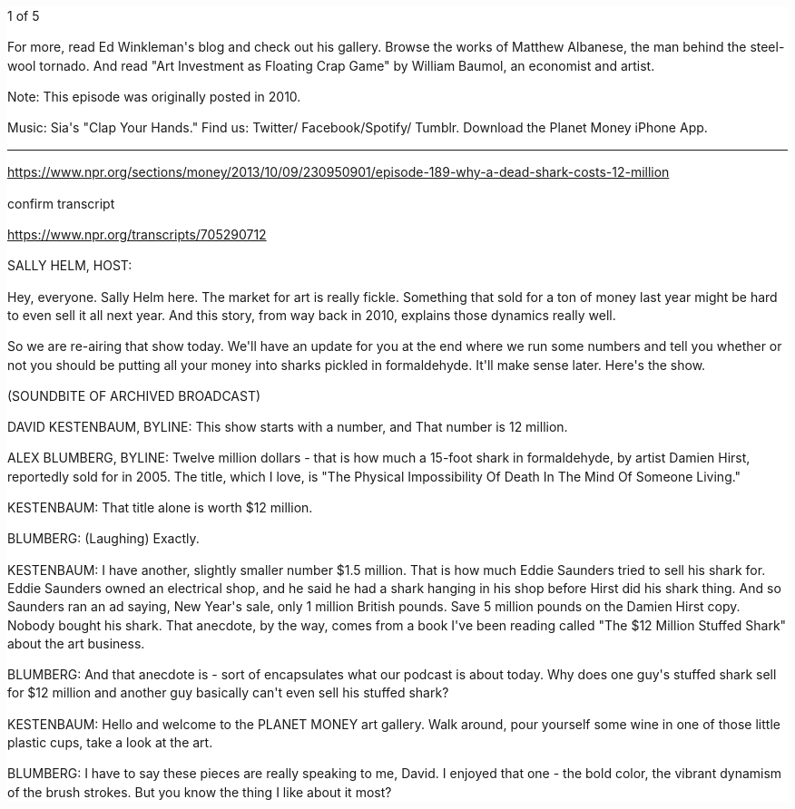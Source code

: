 1 of 5

For more, read Ed Winkleman's blog and check out his gallery. Browse the works of Matthew Albanese, the man behind the steel-wool tornado. And read "Art Investment as Floating Crap Game" by William Baumol, an economist and artist.

Note: This episode was originally posted in 2010.

Music: Sia's "Clap Your Hands." Find us: Twitter/ Facebook/Spotify/ Tumblr. Download the Planet Money iPhone App.

----

https://www.npr.org/sections/money/2013/10/09/230950901/episode-189-why-a-dead-shark-costs-12-million

confirm transcript

https://www.npr.org/transcripts/705290712



SALLY HELM, HOST:

Hey, everyone. Sally Helm here. The market for art is really fickle. Something that sold for a ton of money last year might be hard to even sell it all next year. And this story, from way back in 2010, explains those dynamics really well.

So we are re-airing that show today. We'll have an update for you at the end where we run some numbers and tell you whether or not you should be putting all your money into sharks pickled in formaldehyde. It'll make sense later. Here's the show.

(SOUNDBITE OF ARCHIVED BROADCAST)

DAVID KESTENBAUM, BYLINE: This show starts with a number, and That number is 12 million.

ALEX BLUMBERG, BYLINE: Twelve million dollars - that is how much a 15-foot shark in formaldehyde, by artist Damien Hirst, reportedly sold for in 2005. The title, which I love, is "The Physical Impossibility Of Death In The Mind Of Someone Living."

KESTENBAUM: That title alone is worth $12 million.

BLUMBERG: (Laughing) Exactly.

KESTENBAUM: I have another, slightly smaller number $1.5 million. That is how much Eddie Saunders tried to sell his shark for. Eddie Saunders owned an electrical shop, and he said he had a shark hanging in his shop before Hirst did his shark thing. And so Saunders ran an ad saying, New Year's sale, only 1 million British pounds. Save 5 million pounds on the Damien Hirst copy. Nobody bought his shark. That anecdote, by the way, comes from a book I've been reading called "The $12 Million Stuffed Shark" about the art business.

BLUMBERG: And that anecdote is - sort of encapsulates what our podcast is about today. Why does one guy's stuffed shark sell for $12 million and another guy basically can't even sell his stuffed shark?

KESTENBAUM: Hello and welcome to the PLANET MONEY art gallery. Walk around, pour yourself some wine in one of those little plastic cups, take a look at the art.

BLUMBERG: I have to say these pieces are really speaking to me, David. I enjoyed that one - the bold color, the vibrant dynamism of the brush strokes. But you know the thing I like about it most?
